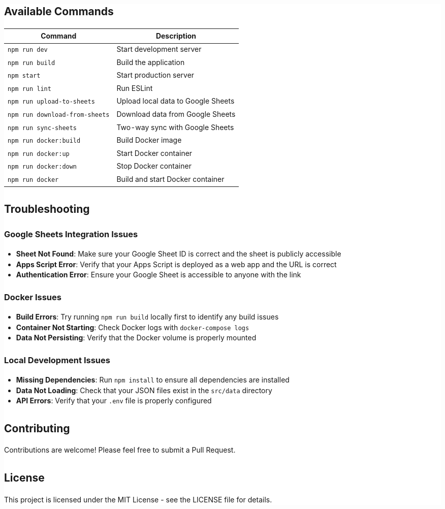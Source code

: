 ## Available Commands

| Command | Description |
|---------|-------------|
| `npm run dev` | Start development server |
| `npm run build` | Build the application |
| `npm start` | Start production server |
| `npm run lint` | Run ESLint |
| `npm run upload-to-sheets` | Upload local data to Google Sheets |
| `npm run download-from-sheets` | Download data from Google Sheets |
| `npm run sync-sheets` | Two-way sync with Google Sheets |
| `npm run docker:build` | Build Docker image |
| `npm run docker:up` | Start Docker container |
| `npm run docker:down` | Stop Docker container |
| `npm run docker` | Build and start Docker container |

## Troubleshooting

### Google Sheets Integration Issues

- **Sheet Not Found**: Make sure your Google Sheet ID is correct and the sheet is publicly accessible
- **Apps Script Error**: Verify that your Apps Script is deployed as a web app and the URL is correct
- **Authentication Error**: Ensure your Google Sheet is accessible to anyone with the link

### Docker Issues

- **Build Errors**: Try running `npm run build` locally first to identify any build issues
- **Container Not Starting**: Check Docker logs with `docker-compose logs`
- **Data Not Persisting**: Verify that the Docker volume is properly mounted

### Local Development Issues

- **Missing Dependencies**: Run `npm install` to ensure all dependencies are installed
- **Data Not Loading**: Check that your JSON files exist in the `src/data` directory
- **API Errors**: Verify that your `.env` file is properly configured

## Contributing

Contributions are welcome! Please feel free to submit a Pull Request.

## License

This project is licensed under the MIT License - see the LICENSE file for details.
